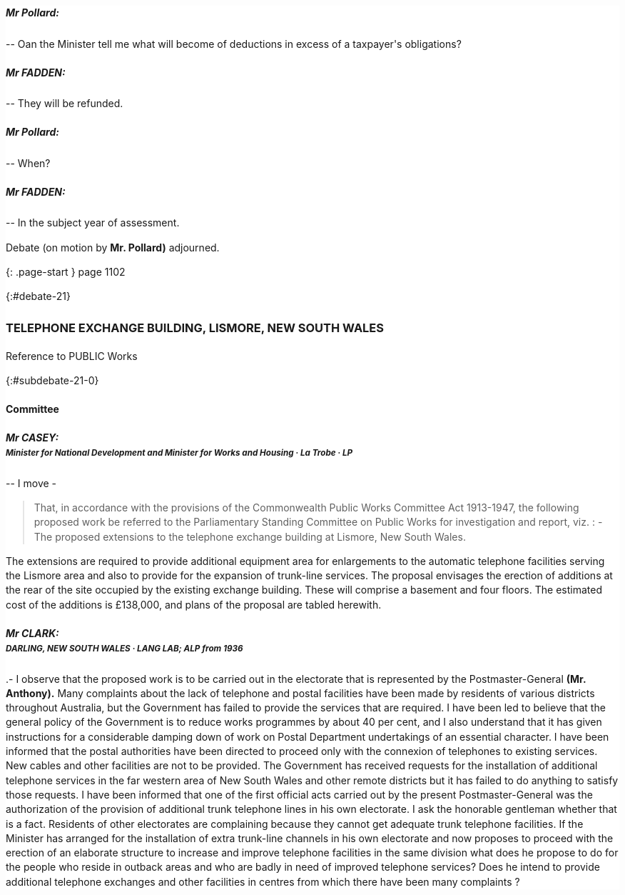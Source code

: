 ##### Mr Pollard:

-- Oan the Minister tell me what will become of deductions in excess of a taxpayer's obligations? 

##### Mr FADDEN:

-- They will be refunded. 

##### Mr Pollard:

-- When? 

##### Mr FADDEN:

-- In the subject year of assessment. 

Debate (on motion by  **Mr. Pollard)**  adjourned. 

{: .page-start }
page 1102

{:#debate-21}
### TELEPHONE EXCHANGE BUILDING, LISMORE, NEW SOUTH WALES

Reference  to PUBLIC  Works 

{:#subdebate-21-0}
#### Committee

##### Mr CASEY:<br><small class="text-muted">Minister for National Development and Minister for Works and Housing &middot; La Trobe &middot; LP</small>

--  I move - 

  >That, in accordance with the provisions of the Commonwealth Public Works Committee Act 1913-1947, the following proposed work be referred to the Parliamentary Standing Committee on Public Works for investigation and report, viz. : - The proposed extensions to the telephone exchange building at Lismore, New South Wales. 

The extensions are required to provide additional equipment area for enlargements to the automatic telephone facilities serving the Lismore area and also to provide for the expansion of trunk-line services. The proposal envisages the erection of additions at the rear of the site occupied by the existing exchange building. These will comprise a basement and four floors. The estimated cost of the additions is £138,000, and plans of the proposal are tabled herewith. 

##### Mr CLARK:<br><small class="text-muted">DARLING, NEW SOUTH WALES &middot; LANG LAB; ALP from 1936</small>

.- I observe that the proposed work is to be carried out in the electorate that is represented by the Postmaster-General  **(Mr. Anthony).**  Many complaints about the lack of telephone and postal facilities have been made by residents of various districts throughout Australia, but the Government has failed to provide the services that are required. I have been led to believe that the general policy of the Government is to reduce works programmes by about 40 per cent, and I also understand that it has given instructions for a considerable damping down of work on Postal Department undertakings of an essential character. I have been informed that the postal authorities have been directed to proceed only with the connexion of telephones to existing services. New cables and other facilities are not to be provided. The Government has received requests for the installation of additional telephone services in the far western area of New South Wales and other remote districts but it has failed to do anything to satisfy those requests. I have been informed that one of the first official acts carried out by the present Postmaster-General was the authorization of the provision of additional trunk telephone lines in his own electorate. I ask the honorable gentleman whether that is a fact. Residents of other electorates are complaining because they cannot get adequate trunk telephone facilities. If the Minister has arranged for the installation of extra trunk-line channels in his own electorate and now proposes to proceed with the erection of an elaborate structure to increase and improve telephone facilities in the same division what does he propose to do for the people who reside in outback areas and who are badly in need of improved telephone services? Does he intend to provide additional telephone exchanges and other facilities in centres from which there have been many complaints ? 